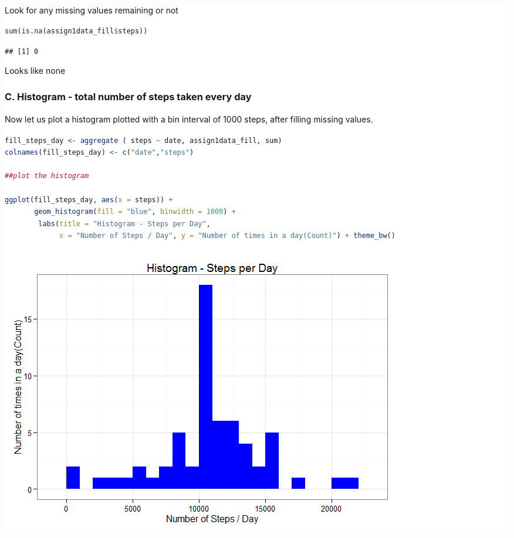 Look for any missing values remaining or not


```r
sum(is.na(assign1data_fill$steps))
```

```
## [1] 0
```

Looks like none

### C. Histogram - total number of steps taken every day

Now let us plot a histogram plotted with a bin interval of 1000 steps, after filling missing values.



```r
fill_steps_day <- aggregate ( steps ~ date, assign1data_fill, sum)
colnames(fill_steps_day) <- c("date","steps")

##plot the histogram

ggplot(fill_steps_day, aes(x = steps)) + 
       geom_histogram(fill = "blue", binwidth = 1000) + 
        labs(title = "Histogram - Steps per Day", 
             x = "Number of Steps / Day", y = "Number of times in a day(Count)") + theme_bw() 
```

![](PA1_template_files/figure-html/histo_fill-1.png) 

